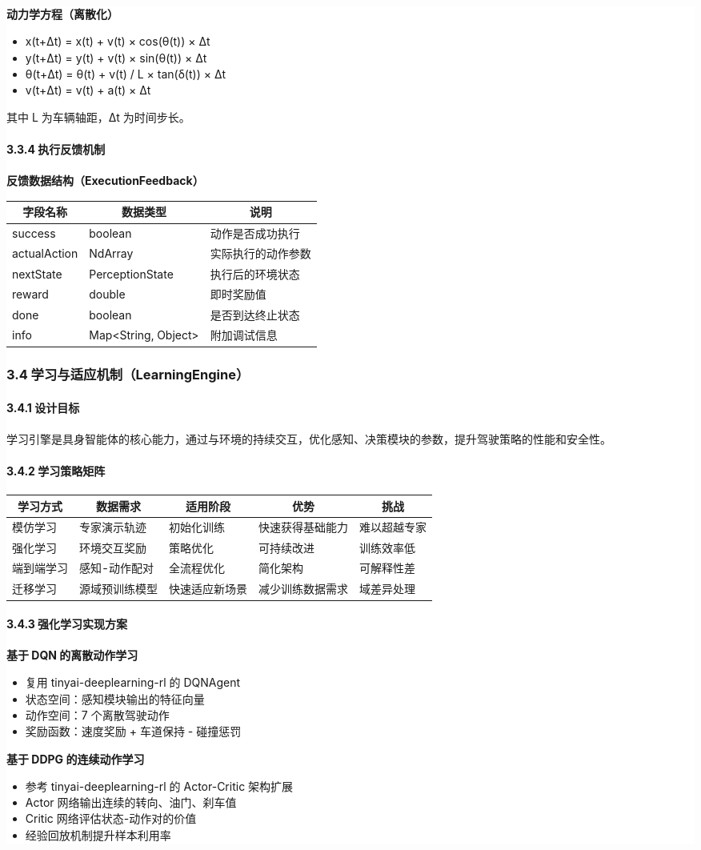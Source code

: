 **动力学方程（离散化）**

- x(t+Δt) = x(t) + v(t) × cos(θ(t)) × Δt
- y(t+Δt) = y(t) + v(t) × sin(θ(t)) × Δt
- θ(t+Δt) = θ(t) + v(t) / L × tan(δ(t)) × Δt
- v(t+Δt) = v(t) + a(t) × Δt

其中 L 为车辆轴距，Δt 为时间步长。

#### 3.3.4 执行反馈机制

**反馈数据结构（ExecutionFeedback）**

| 字段名称 | 数据类型 | 说明 |
|---------|---------|------|
| success | boolean | 动作是否成功执行 |
| actualAction | NdArray | 实际执行的动作参数 |
| nextState | PerceptionState | 执行后的环境状态 |
| reward | double | 即时奖励值 |
| done | boolean | 是否到达终止状态 |
| info | Map<String, Object> | 附加调试信息 |

### 3.4 学习与适应机制（LearningEngine）

#### 3.4.1 设计目标

学习引擎是具身智能体的核心能力，通过与环境的持续交互，优化感知、决策模块的参数，提升驾驶策略的性能和安全性。

#### 3.4.2 学习策略矩阵

| 学习方式 | 数据需求 | 适用阶段 | 优势 | 挑战 |
|---------|---------|---------|------|------|
| 模仿学习 | 专家演示轨迹 | 初始化训练 | 快速获得基础能力 | 难以超越专家 |
| 强化学习 | 环境交互奖励 | 策略优化 | 可持续改进 | 训练效率低 |
| 端到端学习 | 感知-动作配对 | 全流程优化 | 简化架构 | 可解释性差 |
| 迁移学习 | 源域预训练模型 | 快速适应新场景 | 减少训练数据需求 | 域差异处理 |

#### 3.4.3 强化学习实现方案

**基于 DQN 的离散动作学习**

- 复用 tinyai-deeplearning-rl 的 DQNAgent
- 状态空间：感知模块输出的特征向量
- 动作空间：7 个离散驾驶动作
- 奖励函数：速度奖励 + 车道保持 - 碰撞惩罚

**基于 DDPG 的连续动作学习**

- 参考 tinyai-deeplearning-rl 的 Actor-Critic 架构扩展
- Actor 网络输出连续的转向、油门、刹车值
- Critic 网络评估状态-动作对的价值
- 经验回放机制提升样本利用率
